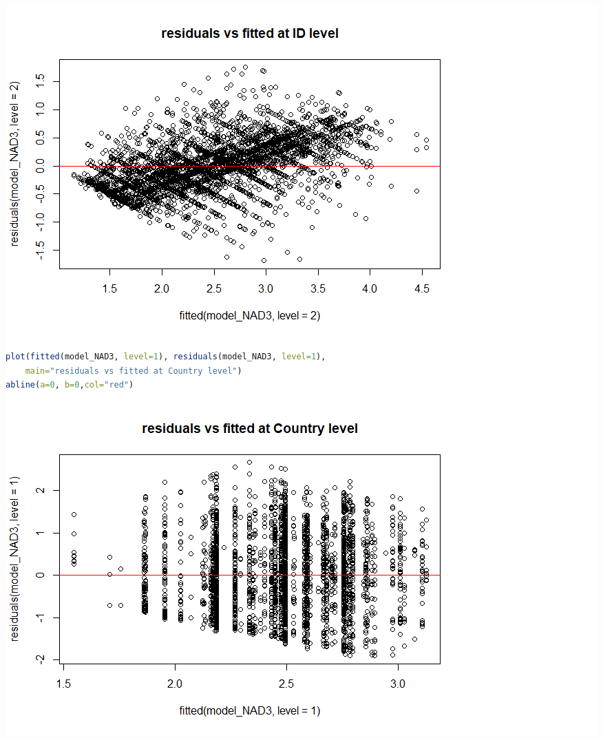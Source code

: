 ![](Second-analysis-NAD-Phase-1_age-only_files/figure-gfm/unnamed-chunk-10-1.png)

``` r
plot(fitted(model_NAD3, level=1), residuals(model_NAD3, level=1), 
    main="residuals vs fitted at Country level")
abline(a=0, b=0,col="red")
```

![](Second-analysis-NAD-Phase-1_age-only_files/figure-gfm/unnamed-chunk-10-2.png)
